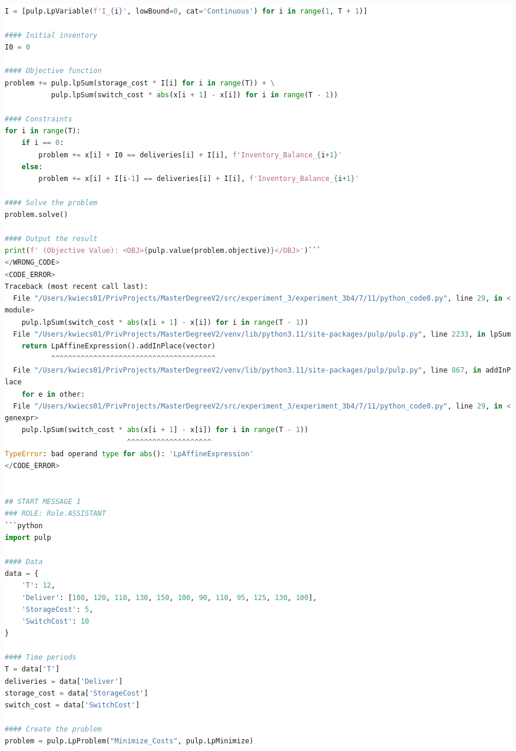 ```python
I = [pulp.LpVariable(f'I_{i}', lowBound=0, cat='Continuous') for i in range(1, T + 1)]

#### Initial inventory
I0 = 0

#### Objective function
problem += pulp.lpSum(storage_cost * I[i] for i in range(T)) + \
           pulp.lpSum(switch_cost * abs(x[i + 1] - x[i]) for i in range(T - 1))

#### Constraints
for i in range(T):
    if i == 0:
        problem += x[i] + I0 == deliveries[i] + I[i], f'Inventory_Balance_{i+1}'
    else:
        problem += x[i] + I[i-1] == deliveries[i] + I[i], f'Inventory_Balance_{i+1}'

#### Solve the problem
problem.solve()

#### Output the result
print(f' (Objective Value): <OBJ>{pulp.value(problem.objective)}</OBJ>')```
</WRONG_CODE>
<CODE_ERROR>
Traceback (most recent call last):
  File "/Users/kwiecs01/PrivProjects/MasterDegreeV2/src/experiment_3/experiment_3b4/7/11/python_code0.py", line 29, in <module>
    pulp.lpSum(switch_cost * abs(x[i + 1] - x[i]) for i in range(T - 1))
  File "/Users/kwiecs01/PrivProjects/MasterDegreeV2/venv/lib/python3.11/site-packages/pulp/pulp.py", line 2233, in lpSum
    return LpAffineExpression().addInPlace(vector)
           ^^^^^^^^^^^^^^^^^^^^^^^^^^^^^^^^^^^^^^^
  File "/Users/kwiecs01/PrivProjects/MasterDegreeV2/venv/lib/python3.11/site-packages/pulp/pulp.py", line 867, in addInPlace
    for e in other:
  File "/Users/kwiecs01/PrivProjects/MasterDegreeV2/src/experiment_3/experiment_3b4/7/11/python_code0.py", line 29, in <genexpr>
    pulp.lpSum(switch_cost * abs(x[i + 1] - x[i]) for i in range(T - 1))
                             ^^^^^^^^^^^^^^^^^^^^
TypeError: bad operand type for abs(): 'LpAffineExpression'
</CODE_ERROR>


## START MESSAGE 1 
### ROLE: Role.ASSISTANT
```python
import pulp

#### Data
data = {
    'T': 12,
    'Deliver': [100, 120, 110, 130, 150, 100, 90, 110, 95, 125, 130, 100],
    'StorageCost': 5,
    'SwitchCost': 10
}

#### Time periods
T = data['T']
deliveries = data['Deliver']
storage_cost = data['StorageCost']
switch_cost = data['SwitchCost']

#### Create the problem
problem = pulp.LpProblem("Minimize_Costs", pulp.LpMinimize)
```